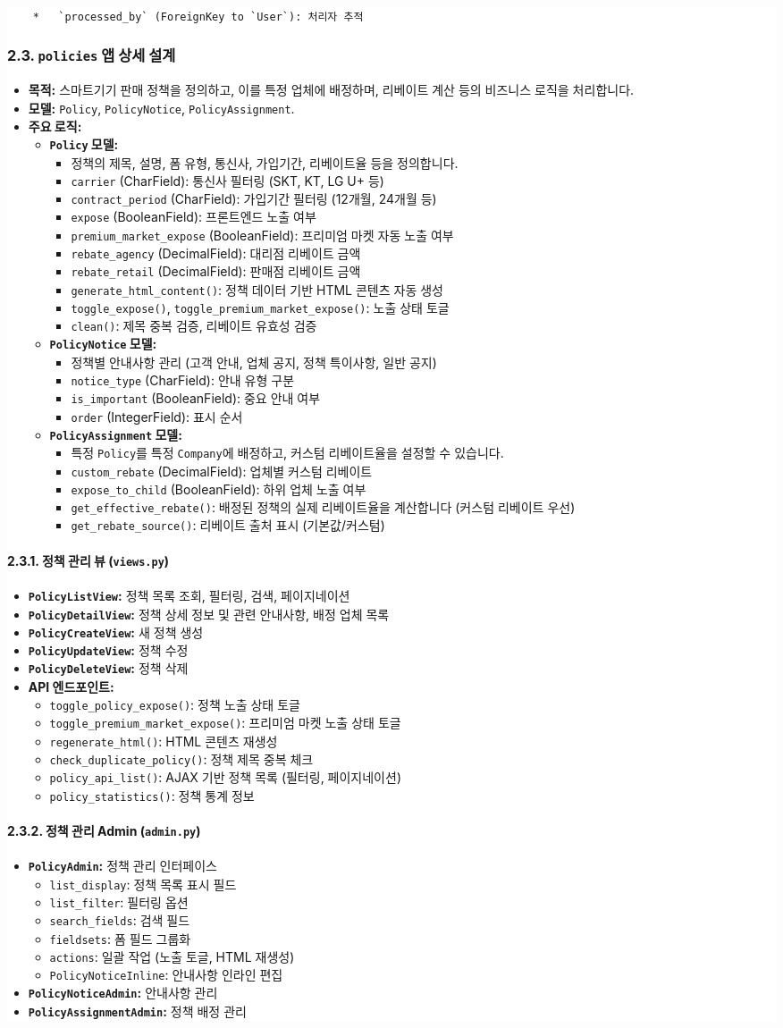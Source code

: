         *   `processed_by` (ForeignKey to `User`): 처리자 추적

### 2.3. `policies` 앱 상세 설계

*   **목적:** 스마트기기 판매 정책을 정의하고, 이를 특정 업체에 배정하며, 리베이트 계산 등의 비즈니스 로직을 처리합니다.
*   **모델:** `Policy`, `PolicyNotice`, `PolicyAssignment`.
*   **주요 로직:**
    *   **`Policy` 모델:**
        *   정책의 제목, 설명, 폼 유형, 통신사, 가입기간, 리베이트율 등을 정의합니다.
        *   `carrier` (CharField): 통신사 필터링 (SKT, KT, LG U+ 등)
        *   `contract_period` (CharField): 가입기간 필터링 (12개월, 24개월 등)
        *   `expose` (BooleanField): 프론트엔드 노출 여부
        *   `premium_market_expose` (BooleanField): 프리미엄 마켓 자동 노출 여부
        *   `rebate_agency` (DecimalField): 대리점 리베이트 금액
        *   `rebate_retail` (DecimalField): 판매점 리베이트 금액
        *   `generate_html_content()`: 정책 데이터 기반 HTML 콘텐츠 자동 생성
        *   `toggle_expose()`, `toggle_premium_market_expose()`: 노출 상태 토글
        *   `clean()`: 제목 중복 검증, 리베이트 유효성 검증
    *   **`PolicyNotice` 모델:**
        *   정책별 안내사항 관리 (고객 안내, 업체 공지, 정책 특이사항, 일반 공지)
        *   `notice_type` (CharField): 안내 유형 구분
        *   `is_important` (BooleanField): 중요 안내 여부
        *   `order` (IntegerField): 표시 순서
    *   **`PolicyAssignment` 모델:**
        *   특정 `Policy`를 특정 `Company`에 배정하고, 커스텀 리베이트율을 설정할 수 있습니다.
        *   `custom_rebate` (DecimalField): 업체별 커스텀 리베이트
        *   `expose_to_child` (BooleanField): 하위 업체 노출 여부
        *   `get_effective_rebate()`: 배정된 정책의 실제 리베이트율을 계산합니다 (커스텀 리베이트 우선)
        *   `get_rebate_source()`: 리베이트 출처 표시 (기본값/커스텀)

#### 2.3.1. 정책 관리 뷰 (`views.py`)

*   **`PolicyListView`:** 정책 목록 조회, 필터링, 검색, 페이지네이션
*   **`PolicyDetailView`:** 정책 상세 정보 및 관련 안내사항, 배정 업체 목록
*   **`PolicyCreateView`:** 새 정책 생성
*   **`PolicyUpdateView`:** 정책 수정
*   **`PolicyDeleteView`:** 정책 삭제
*   **API 엔드포인트:**
    *   `toggle_policy_expose()`: 정책 노출 상태 토글
    *   `toggle_premium_market_expose()`: 프리미엄 마켓 노출 상태 토글
    *   `regenerate_html()`: HTML 콘텐츠 재생성
    *   `check_duplicate_policy()`: 정책 제목 중복 체크
    *   `policy_api_list()`: AJAX 기반 정책 목록 (필터링, 페이지네이션)
    *   `policy_statistics()`: 정책 통계 정보

#### 2.3.2. 정책 관리 Admin (`admin.py`)

*   **`PolicyAdmin`:** 정책 관리 인터페이스
    *   `list_display`: 정책 목록 표시 필드
    *   `list_filter`: 필터링 옵션
    *   `search_fields`: 검색 필드
    *   `fieldsets`: 폼 필드 그룹화
    *   `actions`: 일괄 작업 (노출 토글, HTML 재생성)
    *   `PolicyNoticeInline`: 안내사항 인라인 편집
*   **`PolicyNoticeAdmin`:** 안내사항 관리
*   **`PolicyAssignmentAdmin`:** 정책 배정 관리
